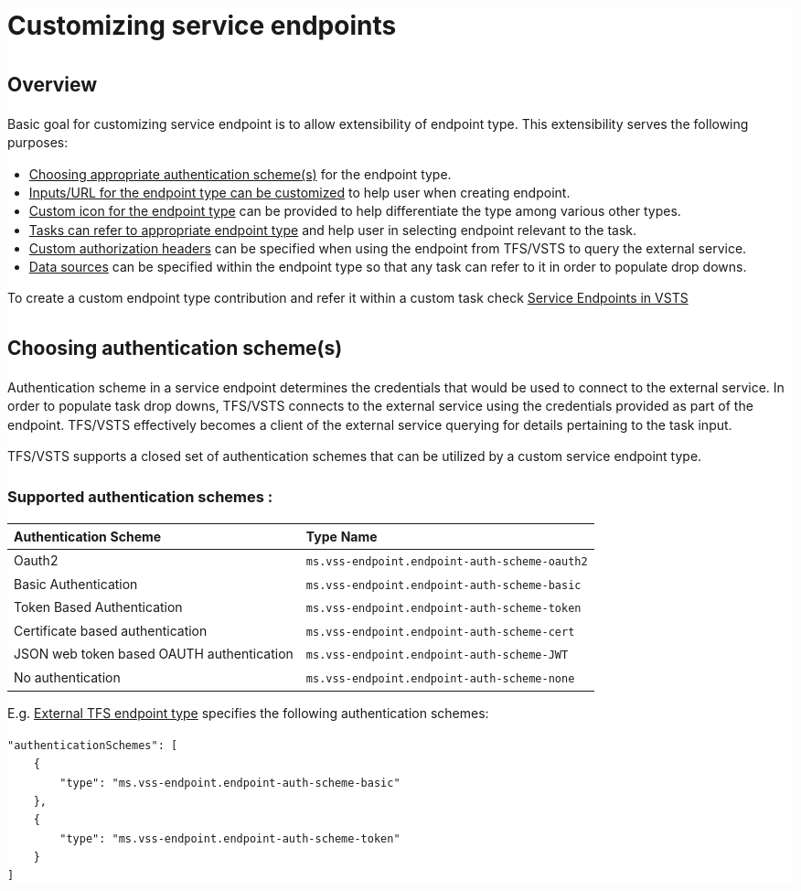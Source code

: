 # Customizing service endpoints

## Overview

Basic goal for customizing service endpoint is to allow extensibility of endpoint type. This extensibility serves the following purposes:
- [Choosing appropriate authentication scheme(s)](#authenticationschemes) for the endpoint type.
- [Inputs/URL for the endpoint type can be customized](#customizinginputs) to help user when creating endpoint.
- [Custom icon for the endpoint type](#typeicon) can be provided to help differentiate the type among various other types.
- [Tasks can refer to appropriate endpoint type](datasources.md#endpointId) and help user in selecting endpoint relevant to the task.
- [Custom authorization headers](#authenticationheader) can be specified when using the endpoint from TFS/VSTS to query the external service.
- [Data sources](datasources.md) can be specified within the endpoint type so that any task can refer to it in order to populate drop downs.

To create a custom endpoint type contribution and refer it within a custom task check [Service Endpoints in VSTS](https://docs.microsoft.com/en-us/vsts/extend/develop/service-endpoints?view=vsts)

## <a name="authenticationschemes"></a> Choosing authentication scheme(s)

Authentication scheme in a service endpoint determines the credentials that would be used to connect to the external service. In order to populate task drop downs, TFS/VSTS connects to the external service using the credentials provided as part of the endpoint. TFS/VSTS effectively becomes a client of the external service querying for details pertaining to the task input.

TFS/VSTS supports a closed set of authentication schemes that can be utilized by a custom service endpoint type. 

### Supported authentication schemes :
| Authentication Scheme | Type Name |
| :------------- |:-------------|
| Oauth2 | `ms.vss-endpoint.endpoint-auth-scheme-oauth2` |
| Basic Authentication | `ms.vss-endpoint.endpoint-auth-scheme-basic` |
| Token Based Authentication | `ms.vss-endpoint.endpoint-auth-scheme-token` |
| Certificate based authentication | `ms.vss-endpoint.endpoint-auth-scheme-cert` |
| JSON web token based OAUTH authentication | `ms.vss-endpoint.endpoint-auth-scheme-JWT` |
| No authentication | `ms.vss-endpoint.endpoint-auth-scheme-none` |

E.g. [External TFS endpoint type](https://github.com/Microsoft/vsts-rm-extensions/blob/master/Extensions/ExternalTfs/Src/vss-extension.json#L206) specifies the following authentication schemes:

```
"authenticationSchemes": [
    {
        "type": "ms.vss-endpoint.endpoint-auth-scheme-basic"
    },
    {
        "type": "ms.vss-endpoint.endpoint-auth-scheme-token"
    }
]
```
